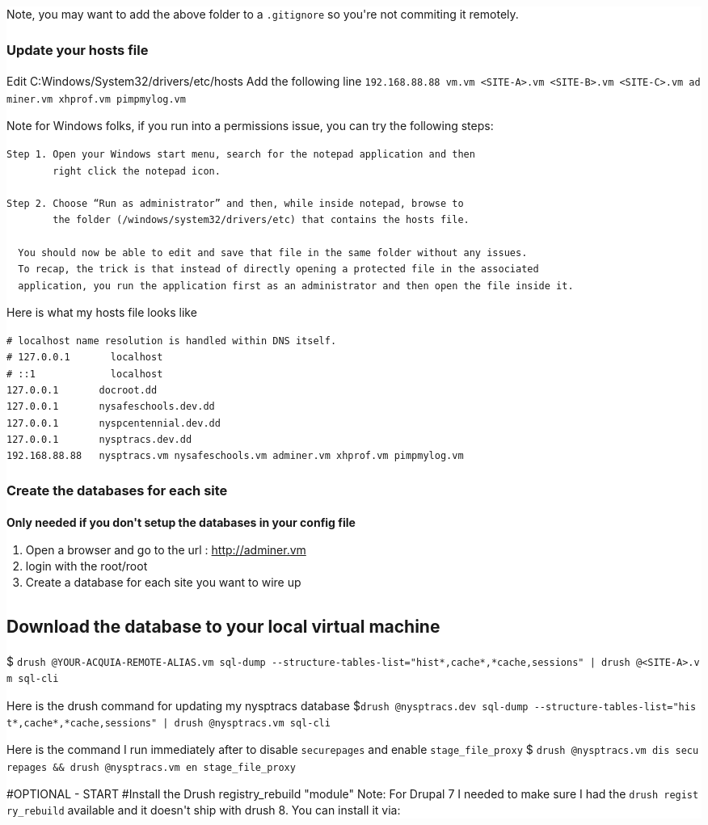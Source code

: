 Note, you may want to add the above folder to a `.gitignore` so you're not commiting it remotely. 

### Update your hosts file
Edit C:Windows/System32/drivers/etc/hosts
Add the following line
`192.168.88.88 vm.vm <SITE-A>.vm <SITE-B>.vm <SITE-C>.vm adminer.vm xhprof.vm pimpmylog.vm`

Note for Windows folks, if you run into a permissions issue, you can try the following steps: 
```
Step 1. Open your Windows start menu, search for the notepad application and then 
        right click the notepad icon.

Step 2. Choose “Run as administrator” and then, while inside notepad, browse to 
        the folder (/windows/system32/drivers/etc) that contains the hosts file.

  You should now be able to edit and save that file in the same folder without any issues. 
  To recap, the trick is that instead of directly opening a protected file in the associated 
  application, you run the application first as an administrator and then open the file inside it.
```

Here is what my hosts file looks like
```
# localhost name resolution is handled within DNS itself.
# 127.0.0.1       localhost
# ::1             localhost
127.0.0.1       docroot.dd
127.0.0.1       nysafeschools.dev.dd
127.0.0.1       nyspcentennial.dev.dd
127.0.0.1       nysptracs.dev.dd
192.168.88.88   nysptracs.vm nysafeschools.vm adminer.vm xhprof.vm pimpmylog.vm
```

### Create the databases for each site 
**Only needed if you don't setup the databases in your config file** 
1. Open a browser and go to the url : http://adminer.vm
2. login with the root/root
3. Create a database for each site you want to wire up

## Download the database to your local virtual machine
$ `drush @YOUR-ACQUIA-REMOTE-ALIAS.vm sql-dump --structure-tables-list="hist*,cache*,*cache,sessions" | drush @<SITE-A>.vm sql-cli`

Here is the drush command for updating my nysptracs database
$`drush @nysptracs.dev sql-dump --structure-tables-list="hist*,cache*,*cache,sessions" | drush @nysptracs.vm sql-cli`

Here is the command I run immediately after to disable `securepages` and enable `stage_file_proxy`
$ `drush @nysptracs.vm dis securepages && drush @nysptracs.vm en stage_file_proxy`

#OPTIONAL - START
#Install the Drush registry_rebuild "module"
Note: For Drupal 7 I needed to make sure I had the `drush registry_rebuild` available and it doesn't ship with drush 8. You can install it via:
